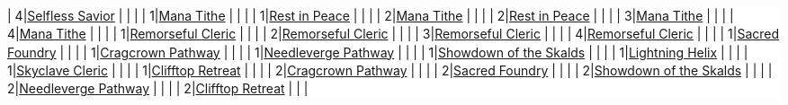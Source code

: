 |                    4|[Selfless Savior](http://gatherer.wizards.com/Pages/Card/Details.aspx?multiverseid=485359)             |                     |                                                                                                       |
|                    1|[Mana Tithe](http://gatherer.wizards.com/Pages/Card/Details.aspx?multiverseid=122324)                  |                     |                                                                                                       |
|                    1|[Rest in Peace](http://gatherer.wizards.com/Pages/Card/Details.aspx?multiverseid=442021)               |                     |                                                                                                       |
|                    2|[Mana Tithe](http://gatherer.wizards.com/Pages/Card/Details.aspx?multiverseid=122324)                  |                     |                                                                                                       |
|                    2|[Rest in Peace](http://gatherer.wizards.com/Pages/Card/Details.aspx?multiverseid=442021)               |                     |                                                                                                       |
|                    3|[Mana Tithe](http://gatherer.wizards.com/Pages/Card/Details.aspx?multiverseid=122324)                  |                     |                                                                                                       |
|                    4|[Mana Tithe](http://gatherer.wizards.com/Pages/Card/Details.aspx?multiverseid=122324)                  |                     |                                                                                                       |
|                    1|[Remorseful Cleric](http://gatherer.wizards.com/Pages/Card/Details.aspx?multiverseid=447169)           |                     |                                                                                                       |
|                    2|[Remorseful Cleric](http://gatherer.wizards.com/Pages/Card/Details.aspx?multiverseid=447169)           |                     |                                                                                                       |
|                    3|[Remorseful Cleric](http://gatherer.wizards.com/Pages/Card/Details.aspx?multiverseid=447169)           |                     |                                                                                                       |
|                    4|[Remorseful Cleric](http://gatherer.wizards.com/Pages/Card/Details.aspx?multiverseid=447169)           |                     |                                                                                                       |
|                    1|[Sacred Foundry](http://gatherer.wizards.com/Pages/Card/Details.aspx?multiverseid=405106)              |                     |                                                                                                       |
|                    1|[Cragcrown Pathway](http://gatherer.wizards.com/Pages/Card/Details.aspx?multiverseid=491915)           |                     |                                                                                                       |
|                    1|[Needleverge Pathway](http://gatherer.wizards.com/Pages/Card/Details.aspx?multiverseid=491918)         |                     |                                                                                                       |
|                    1|[Showdown of the Skalds](http://gatherer.wizards.com/Pages/Card/Details.aspx?multiverseid=503845)      |                     |                                                                                                       |
|                    1|[Lightning Helix](http://gatherer.wizards.com/Pages/Card/Details.aspx?multiverseid=249386)             |                     |                                                                                                       |
|                    1|[Skyclave Cleric](http://gatherer.wizards.com/Pages/Card/Details.aspx?multiverseid=491666)             |                     |                                                                                                       |
|                    1|[Clifftop Retreat](http://gatherer.wizards.com/Pages/Card/Details.aspx?multiverseid=443127)            |                     |                                                                                                       |
|                    2|[Cragcrown Pathway](http://gatherer.wizards.com/Pages/Card/Details.aspx?multiverseid=491915)           |                     |                                                                                                       |
|                    2|[Sacred Foundry](http://gatherer.wizards.com/Pages/Card/Details.aspx?multiverseid=405106)              |                     |                                                                                                       |
|                    2|[Showdown of the Skalds](http://gatherer.wizards.com/Pages/Card/Details.aspx?multiverseid=503845)      |                     |                                                                                                       |
|                    2|[Needleverge Pathway](http://gatherer.wizards.com/Pages/Card/Details.aspx?multiverseid=491918)         |                     |                                                                                                       |
|                    2|[Clifftop Retreat](http://gatherer.wizards.com/Pages/Card/Details.aspx?multiverseid=443127)            |                     |                                                                                                       |